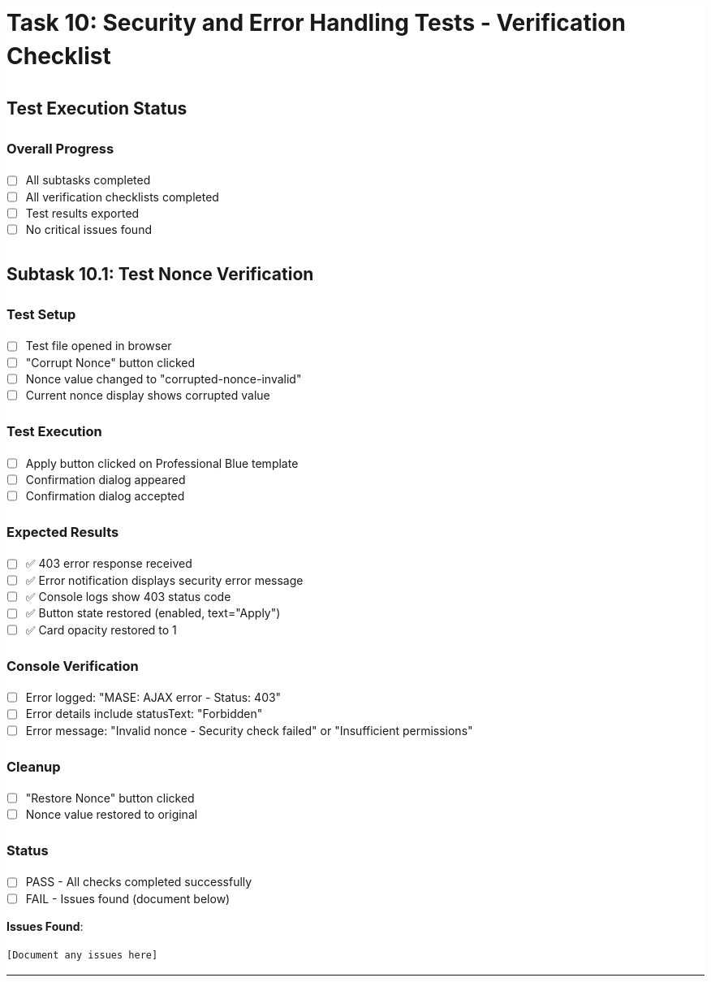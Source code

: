 # Task 10: Security and Error Handling Tests - Verification Checklist

## Test Execution Status

### Overall Progress
- [ ] All subtasks completed
- [ ] All verification checklists completed
- [ ] Test results exported
- [ ] No critical issues found

## Subtask 10.1: Test Nonce Verification

### Test Setup
- [ ] Test file opened in browser
- [ ] "Corrupt Nonce" button clicked
- [ ] Nonce value changed to "corrupted-nonce-invalid"
- [ ] Current nonce display shows corrupted value

### Test Execution
- [ ] Apply button clicked on Professional Blue template
- [ ] Confirmation dialog appeared
- [ ] Confirmation dialog accepted

### Expected Results
- [ ] ✅ 403 error response received
- [ ] ✅ Error notification displays security error message
- [ ] ✅ Console logs show 403 status code
- [ ] ✅ Button state restored (enabled, text="Apply")
- [ ] ✅ Card opacity restored to 1

### Console Verification
- [ ] Error logged: "MASE: AJAX error - Status: 403"
- [ ] Error details include statusText: "Forbidden"
- [ ] Error message: "Invalid nonce - Security check failed" or "Insufficient permissions"

### Cleanup
- [ ] "Restore Nonce" button clicked
- [ ] Nonce value restored to original

### Status
- [ ] PASS - All checks completed successfully
- [ ] FAIL - Issues found (document below)

**Issues Found**:
```
[Document any issues here]
```

---